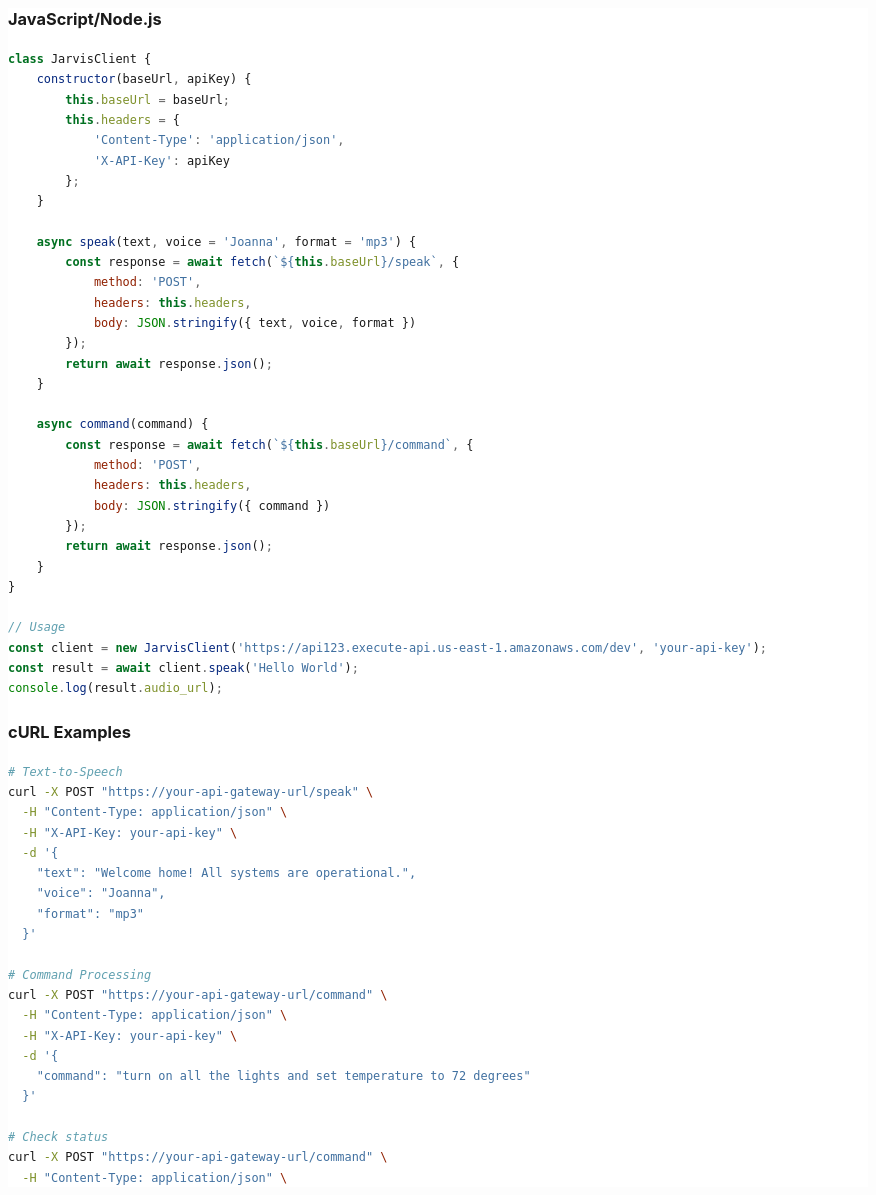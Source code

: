 ```python
```

### JavaScript/Node.js

```javascript
class JarvisClient {
    constructor(baseUrl, apiKey) {
        this.baseUrl = baseUrl;
        this.headers = {
            'Content-Type': 'application/json',
            'X-API-Key': apiKey
        };
    }
    
    async speak(text, voice = 'Joanna', format = 'mp3') {
        const response = await fetch(`${this.baseUrl}/speak`, {
            method: 'POST',
            headers: this.headers,
            body: JSON.stringify({ text, voice, format })
        });
        return await response.json();
    }
    
    async command(command) {
        const response = await fetch(`${this.baseUrl}/command`, {
            method: 'POST',
            headers: this.headers,
            body: JSON.stringify({ command })
        });
        return await response.json();
    }
}

// Usage
const client = new JarvisClient('https://api123.execute-api.us-east-1.amazonaws.com/dev', 'your-api-key');
const result = await client.speak('Hello World');
console.log(result.audio_url);
```

### cURL Examples

```bash
# Text-to-Speech
curl -X POST "https://your-api-gateway-url/speak" \
  -H "Content-Type: application/json" \
  -H "X-API-Key: your-api-key" \
  -d '{
    "text": "Welcome home! All systems are operational.",
    "voice": "Joanna",
    "format": "mp3"
  }'

# Command Processing
curl -X POST "https://your-api-gateway-url/command" \
  -H "Content-Type: application/json" \
  -H "X-API-Key: your-api-key" \
  -d '{
    "command": "turn on all the lights and set temperature to 72 degrees"
  }'

# Check status
curl -X POST "https://your-api-gateway-url/command" \
  -H "Content-Type: application/json" \
```